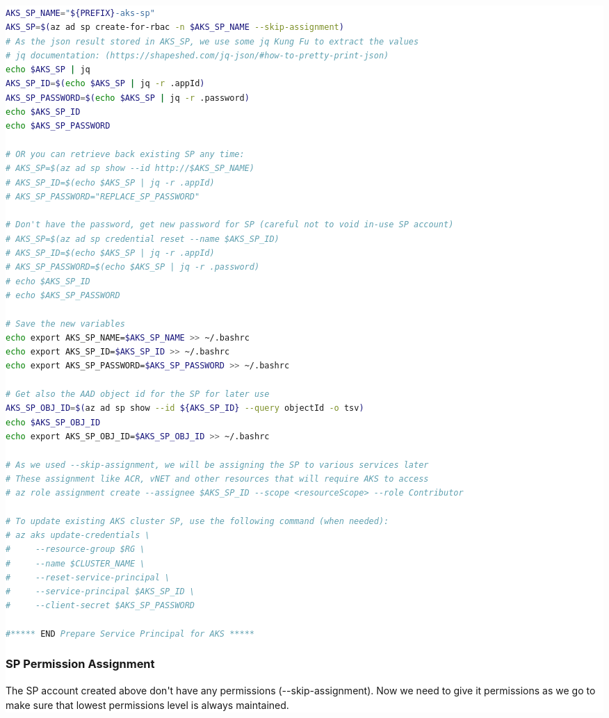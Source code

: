 ```bash
AKS_SP_NAME="${PREFIX}-aks-sp"
AKS_SP=$(az ad sp create-for-rbac -n $AKS_SP_NAME --skip-assignment)
# As the json result stored in AKS_SP, we use some jq Kung Fu to extract the values
# jq documentation: (https://shapeshed.com/jq-json/#how-to-pretty-print-json)
echo $AKS_SP | jq
AKS_SP_ID=$(echo $AKS_SP | jq -r .appId)
AKS_SP_PASSWORD=$(echo $AKS_SP | jq -r .password)
echo $AKS_SP_ID
echo $AKS_SP_PASSWORD

# OR you can retrieve back existing SP any time:
# AKS_SP=$(az ad sp show --id http://$AKS_SP_NAME)
# AKS_SP_ID=$(echo $AKS_SP | jq -r .appId)
# AKS_SP_PASSWORD="REPLACE_SP_PASSWORD"

# Don't have the password, get new password for SP (careful not to void in-use SP account)
# AKS_SP=$(az ad sp credential reset --name $AKS_SP_ID)
# AKS_SP_ID=$(echo $AKS_SP | jq -r .appId)
# AKS_SP_PASSWORD=$(echo $AKS_SP | jq -r .password)
# echo $AKS_SP_ID
# echo $AKS_SP_PASSWORD

# Save the new variables
echo export AKS_SP_NAME=$AKS_SP_NAME >> ~/.bashrc
echo export AKS_SP_ID=$AKS_SP_ID >> ~/.bashrc
echo export AKS_SP_PASSWORD=$AKS_SP_PASSWORD >> ~/.bashrc

# Get also the AAD object id for the SP for later use
AKS_SP_OBJ_ID=$(az ad sp show --id ${AKS_SP_ID} --query objectId -o tsv)
echo $AKS_SP_OBJ_ID
echo export AKS_SP_OBJ_ID=$AKS_SP_OBJ_ID >> ~/.bashrc

# As we used --skip-assignment, we will be assigning the SP to various services later
# These assignment like ACR, vNET and other resources that will require AKS to access
# az role assignment create --assignee $AKS_SP_ID --scope <resourceScope> --role Contributor

# To update existing AKS cluster SP, use the following command (when needed):
# az aks update-credentials \
#     --resource-group $RG \
#     --name $CLUSTER_NAME \
#     --reset-service-principal \
#     --service-principal $AKS_SP_ID \
#     --client-secret $AKS_SP_PASSWORD

#***** END Prepare Service Principal for AKS *****

```

### SP Permission Assignment

The SP account created above don't have any permissions (--skip-assignment). Now we need to give it permissions as we go to make sure that lowest permissions level is always maintained.
